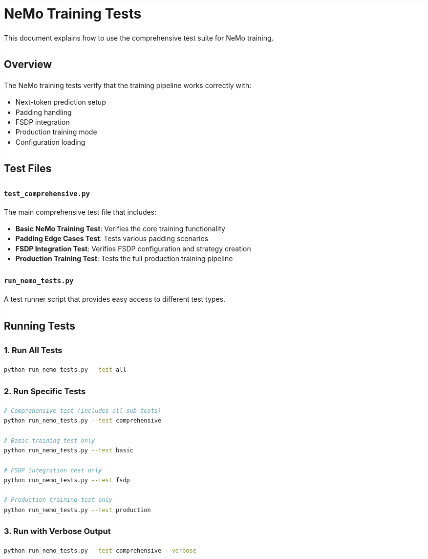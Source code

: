 # NeMo Training Tests

This document explains how to use the comprehensive test suite for NeMo training.

## Overview

The NeMo training tests verify that the training pipeline works correctly with:
- Next-token prediction setup
- Padding handling
- FSDP integration
- Production training mode
- Configuration loading

## Test Files

### `test_comprehensive.py`
The main comprehensive test file that includes:
- **Basic NeMo Training Test**: Verifies the core training functionality
- **Padding Edge Cases Test**: Tests various padding scenarios
- **FSDP Integration Test**: Verifies FSDP configuration and strategy creation
- **Production Training Test**: Tests the full production training pipeline

### `run_nemo_tests.py`
A test runner script that provides easy access to different test types.

## Running Tests

### 1. Run All Tests
```bash
python run_nemo_tests.py --test all
```

### 2. Run Specific Tests
```bash
# Comprehensive test (includes all sub-tests)
python run_nemo_tests.py --test comprehensive

# Basic training test only
python run_nemo_tests.py --test basic

# FSDP integration test only
python run_nemo_tests.py --test fsdp

# Production training test only
python run_nemo_tests.py --test production
```

### 3. Run with Verbose Output
```bash
python run_nemo_tests.py --test comprehensive --verbose
```
